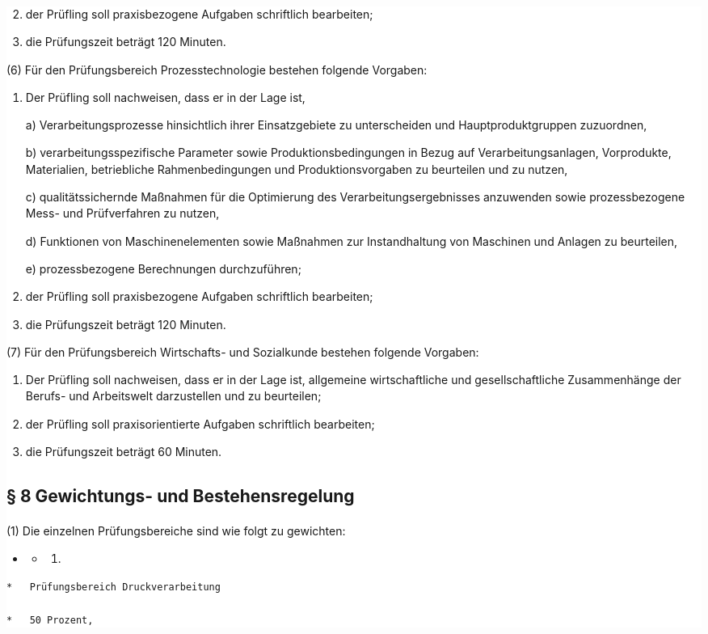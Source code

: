 2.  der Prüfling soll praxisbezogene Aufgaben schriftlich bearbeiten;


3.  die Prüfungszeit beträgt 120 Minuten.




(6) Für den Prüfungsbereich Prozesstechnologie bestehen folgende
Vorgaben:

1.  Der Prüfling soll nachweisen, dass er in der Lage ist,

    a)  Verarbeitungsprozesse hinsichtlich ihrer Einsatzgebiete zu
        unterscheiden und Hauptproduktgruppen zuzuordnen,


    b)  verarbeitungsspezifische Parameter sowie Produktionsbedingungen in
        Bezug auf Verarbeitungsanlagen, Vorprodukte, Materialien, betriebliche
        Rahmenbedingungen und Produktionsvorgaben zu beurteilen und zu nutzen,


    c)  qualitätssichernde Maßnahmen für die Optimierung des
        Verarbeitungsergebnisses anzuwenden sowie prozessbezogene Mess- und
        Prüfverfahren zu nutzen,


    d)  Funktionen von Maschinenelementen sowie Maßnahmen zur Instandhaltung
        von Maschinen und Anlagen zu beurteilen,


    e)  prozessbezogene Berechnungen durchzuführen;





2.  der Prüfling soll praxisbezogene Aufgaben schriftlich bearbeiten;


3.  die Prüfungszeit beträgt 120 Minuten.




(7) Für den Prüfungsbereich Wirtschafts- und Sozialkunde bestehen
folgende Vorgaben:

1.  Der Prüfling soll nachweisen, dass er in der Lage ist, allgemeine
    wirtschaftliche und gesellschaftliche Zusammenhänge der Berufs- und
    Arbeitswelt darzustellen und zu beurteilen;


2.  der Prüfling soll praxisorientierte Aufgaben schriftlich bearbeiten;


3.  die Prüfungszeit beträgt 60 Minuten.

## § 8 Gewichtungs- und Bestehensregelung

(1) Die einzelnen Prüfungsbereiche sind wie folgt zu gewichten:

*    *   1.

    *   Prüfungsbereich Druckverarbeitung

    *   50 Prozent,
